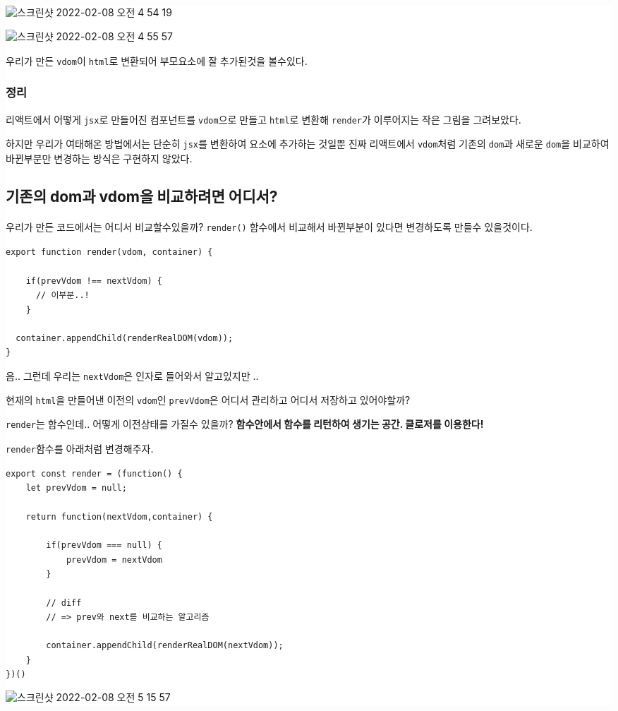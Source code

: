 ![스크린샷 2022-02-08 오전 4 54 19](https://user-images.githubusercontent.com/56789064/152861675-616cf0f0-d862-4ead-a1ca-cf72a3ec33d2.png)

![스크린샷 2022-02-08 오전 4 55 57](https://user-images.githubusercontent.com/56789064/152861916-01e24bad-bf8d-47f7-8f5d-7964beea18f4.png)

우리가 만든 `vdom`이 `html`로 변환되어 부모요소에 잘 추가된것을 볼수있다.

### 정리

리액트에서 어떻게 `jsx`로 만들어진 컴포넌트를 `vdom`으로 만들고 `html`로 변환해 `render`가 이루어지는 작은 그림을 그려보았다.

하지만 우리가 여태해온 방법에서는 단순히 `jsx`를 변환하여 요소에 추가하는 것일뿐 진짜 리액트에서 `vdom`처럼 기존의 `dom`과 새로운 `dom`을 비교하여 바뀐부분만 변경하는 방식은 구현하지 않았다.

## 기존의 dom과 vdom을 비교하려면 어디서?

우리가 만든 코드에서는 어디서 비교할수있을까? `render()` 함수에서 비교해서 바뀐부분이 있다면 변경하도록 만들수 있을것이다.

```
export function render(vdom, container) {

    if(prevVdom !== nextVdom) {
      // 이부분..!     
    }

  container.appendChild(renderRealDOM(vdom));
}
```

음.. 그런데 우리는 `nextVdom`은 인자로 들어와서 알고있지만 ..

현재의 `html`을 만들어낸 이전의 `vdom`인 `prevVdom`은 어디서 관리하고 어디서 저장하고 있어야할까?

`render`는 함수인데.. 어떻게 이전상태를 가질수 있을까? **함수안에서 함수를 리턴하여 생기는 공간. 클로저를 이용한다!**

`render`함수를 아래처럼 변경해주자.

```
export const render = (function() {
    let prevVdom = null;

    return function(nextVdom,container) {

        if(prevVdom === null) {
            prevVdom = nextVdom
        }

        // diff
        // => prev와 next를 비교하는 알고리즘

        container.appendChild(renderRealDOM(nextVdom));      
    }
})()
```

![스크린샷 2022-02-08 오전 5 15 57](https://user-images.githubusercontent.com/56789064/152864640-cd7264ef-6b5e-437e-9007-4277d90f8b08.png)
